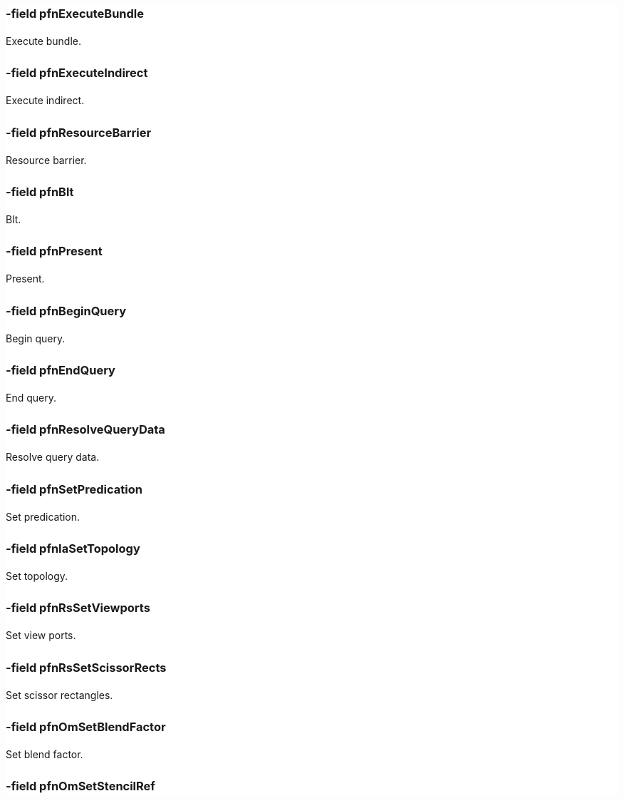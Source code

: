 ### -field pfnExecuteBundle

Execute bundle.

### -field pfnExecuteIndirect

Execute indirect.

### -field pfnResourceBarrier

Resource barrier.

### -field pfnBlt

Blt.

### -field pfnPresent

Present.

### -field pfnBeginQuery

Begin query.

### -field pfnEndQuery

End query.

### -field pfnResolveQueryData

Resolve query data.

### -field pfnSetPredication

Set predication.

### -field pfnIaSetTopology

Set topology.

### -field pfnRsSetViewports

Set view ports.

### -field pfnRsSetScissorRects

Set scissor rectangles.

### -field pfnOmSetBlendFactor

Set blend factor.

### -field pfnOmSetStencilRef
